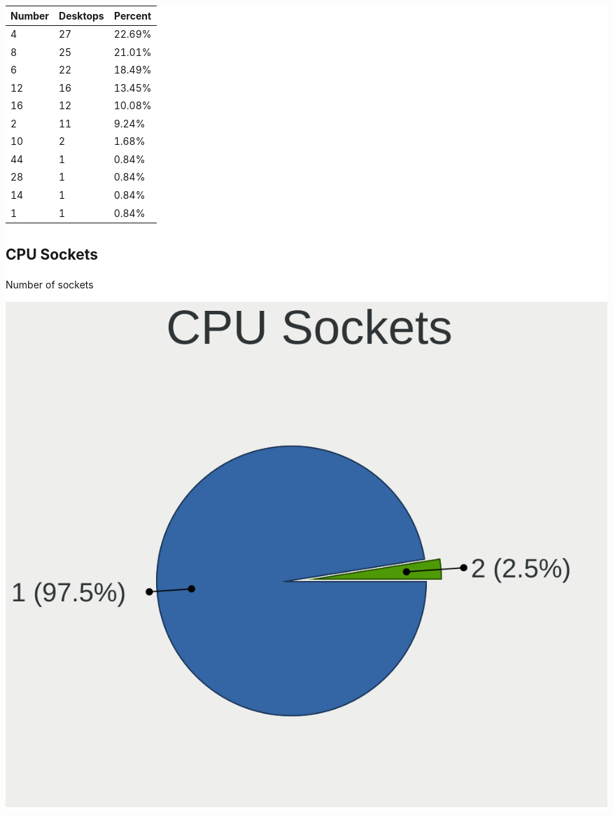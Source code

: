 
| Number | Desktops | Percent |
|--------|----------|---------|
| 4      | 27       | 22.69%  |
| 8      | 25       | 21.01%  |
| 6      | 22       | 18.49%  |
| 12     | 16       | 13.45%  |
| 16     | 12       | 10.08%  |
| 2      | 11       | 9.24%   |
| 10     | 2        | 1.68%   |
| 44     | 1        | 0.84%   |
| 28     | 1        | 0.84%   |
| 14     | 1        | 0.84%   |
| 1      | 1        | 0.84%   |

CPU Sockets
-----------

Number of sockets

![CPU Sockets](./images/pie_chart/cpu_sockets.svg)
